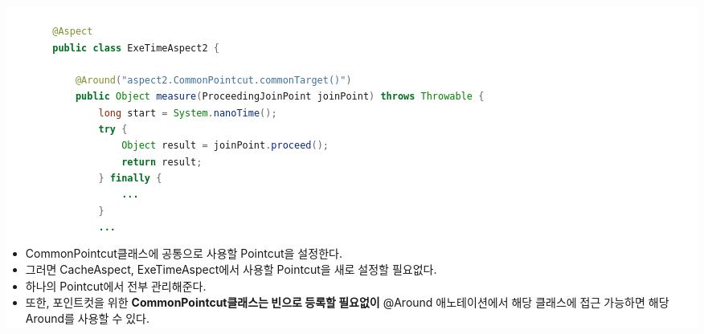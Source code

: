 ```java

        @Aspect
        public class ExeTimeAspect2 {

            @Around("aspect2.CommonPointcut.commonTarget()")
            public Object measure(ProceedingJoinPoint joinPoint) throws Throwable {
                long start = System.nanoTime();
                try {
                    Object result = joinPoint.proceed();
                    return result;
                } finally {
                    ...
                }
                ...
```
 - CommonPointcut클래스에 공통으로 사용할 Pointcut을 설정한다.
 - 그러면 CacheAspect, ExeTimeAspect에서 사용할 Pointcut을 새로 설정할 필요없다.
 - 하나의 Pointcut에서 전부 관리해준다.
 - 또한, 포인트컷을 위한 __CommonPointcut클래스는 빈으로 등록할 필요없이__ @Around 애노테이션에서 해당 클래스에 접근 가능하면 해당 Around를 사용할 수 있다.

